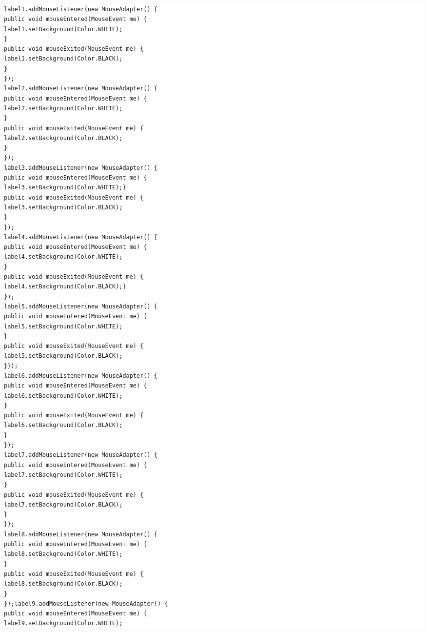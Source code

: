 ```
label1.addMouseListener(new MouseAdapter() {
public void mouseEntered(MouseEvent me) {
label1.setBackground(Color.WHITE);
}
public void mouseExited(MouseEvent me) {
label1.setBackground(Color.BLACK);
}
});
label2.addMouseListener(new MouseAdapter() {
public void mouseEntered(MouseEvent me) {
label2.setBackground(Color.WHITE);
}
public void mouseExited(MouseEvent me) {
label2.setBackground(Color.BLACK);
}
});
label3.addMouseListener(new MouseAdapter() {
public void mouseEntered(MouseEvent me) {
label3.setBackground(Color.WHITE);}
public void mouseExited(MouseEvent me) {
label3.setBackground(Color.BLACK);
}
});
label4.addMouseListener(new MouseAdapter() {
public void mouseEntered(MouseEvent me) {
label4.setBackground(Color.WHITE);
}
public void mouseExited(MouseEvent me) {
label4.setBackground(Color.BLACK);}
});
label5.addMouseListener(new MouseAdapter() {
public void mouseEntered(MouseEvent me) {
label5.setBackground(Color.WHITE);
}
public void mouseExited(MouseEvent me) {
label5.setBackground(Color.BLACK);
}});
label6.addMouseListener(new MouseAdapter() {
public void mouseEntered(MouseEvent me) {
label6.setBackground(Color.WHITE);
}
public void mouseExited(MouseEvent me) {
label6.setBackground(Color.BLACK);
}
});
label7.addMouseListener(new MouseAdapter() {
public void mouseEntered(MouseEvent me) {
label7.setBackground(Color.WHITE);
}
public void mouseExited(MouseEvent me) {
label7.setBackground(Color.BLACK);
}
});
label8.addMouseListener(new MouseAdapter() {
public void mouseEntered(MouseEvent me) {
label8.setBackground(Color.WHITE);
}
public void mouseExited(MouseEvent me) {
label8.setBackground(Color.BLACK);
}
});label9.addMouseListener(new MouseAdapter() {
public void mouseEntered(MouseEvent me) {
label9.setBackground(Color.WHITE);
```